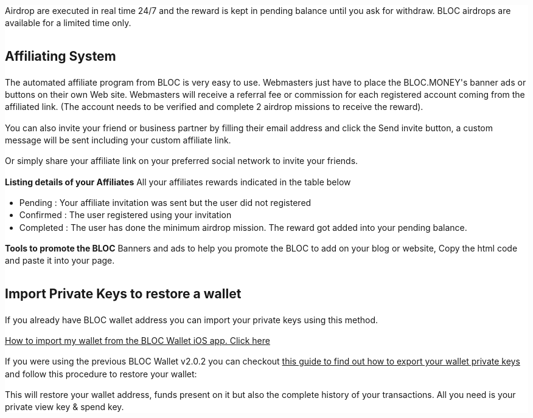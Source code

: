 Airdrop are executed in real time 24/7 and the reward is kept in pending balance until you ask for withdraw. BLOC airdrops are available for a limited time only.

## **Affiliating System**<a name="affiliates"></a>

The automated affiliate program from BLOC is very easy to use. Webmasters just have to place the BLOC.MONEY's banner ads or buttons on their own Web site. Webmasters will receive a referral fee or commission for each registered account coming from the affiliated link. (The account needs to be verified and complete 2 airdrop missions to receive the reward).

You can also invite your friend or business partner by filling their email address and click the Send invite button, a custom message will be sent including your custom affiliate link.

Or simply share your affiliate link on your preferred social network to invite your friends.

**Listing details of your Affiliates**
All your affiliates rewards indicated in the table below

- Pending : Your affiliate invitation was sent but the user did not registered
- Confirmed : The user registered using your invitation
- Completed : The user has done the minimum airdrop mission. The reward got added into your pending balance.

**Tools to promote the BLOC**
Banners and ads to help you promote the BLOC to add on your blog or website, Copy the html code and paste it into your page.






## **Import Private Keys to restore a wallet**<a name="import-private-keys"></a>

If you already have BLOC wallet address you can import your private keys using this method.

[How to import my wallet from the BLOC Wallet iOS app. Click here](../wallets/BLOC-iOS-wallet.md#from-iphone-to-desktop)

If you were using the previous BLOC Wallet v2.0.2 you can checkout [this guide to find out how to export your wallet private keys](../wallets/BLOC-GUI-Desktop-Wallet-V2.md#1-export-key-best-solution) and follow this procedure to restore your wallet:

This will restore your wallet address, funds present on it but also the complete history of your transactions. All you need is your private view key & spend key.
